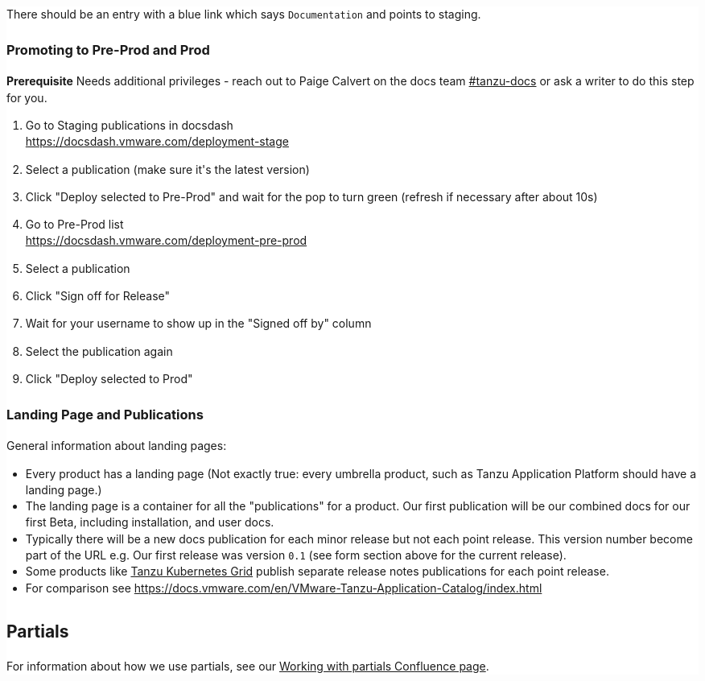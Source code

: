    There should be an entry with a blue link which says `Documentation` and points to staging.

### Promoting to Pre-Prod and Prod

**Prerequisite** Needs additional privileges - reach out to Paige Calvert on the docs team [#tanzu-docs](https://vmware.slack.com/archives/C055V2M0H) or ask a writer to do this step for you.

1. Go to Staging publications in docsdash  
  https://docsdash.vmware.com/deployment-stage

2. Select a publication (make sure it's the latest version)

3. Click "Deploy selected to Pre-Prod" and wait for the pop to turn green (refresh if necessary after about 10s)

4. Go to Pre-Prod list  
  https://docsdash.vmware.com/deployment-pre-prod

5. Select a publication

6. Click "Sign off for Release"

7. Wait for your username to show up in the "Signed off by" column

8. Select the publication again

9. Click "Deploy selected to Prod"

### Landing Page and Publications

General information about landing pages:

- Every product has a landing page (Not exactly true: every umbrella product, such as Tanzu Application Platform should have a landing page.)
- The landing page is a container for all the "publications" for a product. Our first publication will be our combined docs for our first Beta, including installation, and user docs.
- Typically there will be a new docs publication for each minor release but not each point release. This version number become part of the URL e.g. Our first release was version `0.1` (see form section above for the current release).
- Some products like [Tanzu Kubernetes Grid](https://docs.vmware.com/en/VMware-Tanzu-Kubernetes-Grid/index.html) publish separate release notes publications for each point release.
- For comparison see https://docs.vmware.com/en/VMware-Tanzu-Application-Catalog/index.html

## Partials

For information about how we use partials, see our [Working with partials Confluence page](https://confluence.eng.vmware.com/display/MIX/Working+with+TAP+partials).
